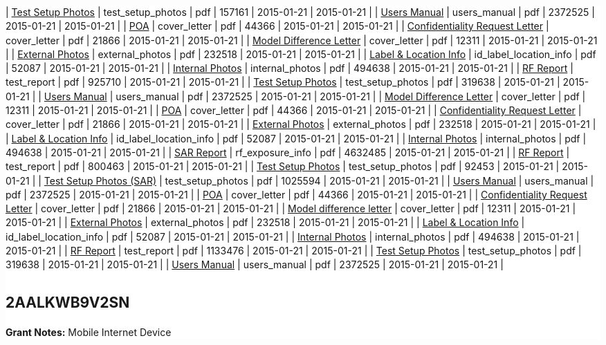 | [Test Setup Photos](2AALKM611T/dd68f53a8f90578b721102b51299ab7e/2509979.pdf) | test_setup_photos | pdf | 157161 | 2015-01-21 | 2015-01-21 |
| [Users Manual](2AALKM611T/dd68f53a8f90578b721102b51299ab7e/2509943.pdf) | users_manual | pdf | 2372525 | 2015-01-21 | 2015-01-21 |
| [POA](2AALKM611T/7df5e0ae8ca7f2c5b6f02dc3c749a594/2509930.pdf) | cover_letter | pdf | 44366 | 2015-01-21 | 2015-01-21 |
| [Confidentiality Request Letter](2AALKM611T/7df5e0ae8ca7f2c5b6f02dc3c749a594/2509931.pdf) | cover_letter | pdf | 21866 | 2015-01-21 | 2015-01-21 |
| [Model Difference Letter](2AALKM611T/7df5e0ae8ca7f2c5b6f02dc3c749a594/2509932.pdf) | cover_letter | pdf | 12311 | 2015-01-21 | 2015-01-21 |
| [External Photos](2AALKM611T/7df5e0ae8ca7f2c5b6f02dc3c749a594/2509940.pdf) | external_photos | pdf | 232518 | 2015-01-21 | 2015-01-21 |
| [Label & Location Info](2AALKM611T/7df5e0ae8ca7f2c5b6f02dc3c749a594/2509942.pdf) | id_label_location_info | pdf | 52087 | 2015-01-21 | 2015-01-21 |
| [Internal Photos](2AALKM611T/7df5e0ae8ca7f2c5b6f02dc3c749a594/2509941.pdf) | internal_photos | pdf | 494638 | 2015-01-21 | 2015-01-21 |
| [RF Report](2AALKM611T/7df5e0ae8ca7f2c5b6f02dc3c749a594/2509952.pdf) | test_report | pdf | 925710 | 2015-01-21 | 2015-01-21 |
| [Test Setup Photos](2AALKM611T/7df5e0ae8ca7f2c5b6f02dc3c749a594/2509939.pdf) | test_setup_photos | pdf | 319638 | 2015-01-21 | 2015-01-21 |
| [Users Manual](2AALKM611T/7df5e0ae8ca7f2c5b6f02dc3c749a594/2509943.pdf) | users_manual | pdf | 2372525 | 2015-01-21 | 2015-01-21 |
| [Model Difference Letter](2AALKM611T/44a3cf3827fecbe5f776a0e10c1db934/2509932.pdf) | cover_letter | pdf | 12311 | 2015-01-21 | 2015-01-21 |
| [POA](2AALKM611T/44a3cf3827fecbe5f776a0e10c1db934/2509930.pdf) | cover_letter | pdf | 44366 | 2015-01-21 | 2015-01-21 |
| [Confidentiality Request Letter](2AALKM611T/44a3cf3827fecbe5f776a0e10c1db934/2509931.pdf) | cover_letter | pdf | 21866 | 2015-01-21 | 2015-01-21 |
| [External Photos](2AALKM611T/44a3cf3827fecbe5f776a0e10c1db934/2509940.pdf) | external_photos | pdf | 232518 | 2015-01-21 | 2015-01-21 |
| [Label & Location Info](2AALKM611T/44a3cf3827fecbe5f776a0e10c1db934/2509942.pdf) | id_label_location_info | pdf | 52087 | 2015-01-21 | 2015-01-21 |
| [Internal Photos](2AALKM611T/44a3cf3827fecbe5f776a0e10c1db934/2509941.pdf) | internal_photos | pdf | 494638 | 2015-01-21 | 2015-01-21 |
| [SAR Report](2AALKM611T/44a3cf3827fecbe5f776a0e10c1db934/2510010.pdf) | rf_exposure_info | pdf | 4632485 | 2015-01-21 | 2015-01-21 |
| [RF Report](2AALKM611T/44a3cf3827fecbe5f776a0e10c1db934/2510008.pdf) | test_report | pdf | 800463 | 2015-01-21 | 2015-01-21 |
| [Test Setup Photos](2AALKM611T/44a3cf3827fecbe5f776a0e10c1db934/2510009.pdf) | test_setup_photos | pdf | 92453 | 2015-01-21 | 2015-01-21 |
| [Test Setup Photos (SAR)](2AALKM611T/44a3cf3827fecbe5f776a0e10c1db934/2510011.pdf) | test_setup_photos | pdf | 1025594 | 2015-01-21 | 2015-01-21 |
| [Users Manual](2AALKM611T/44a3cf3827fecbe5f776a0e10c1db934/2509943.pdf) | users_manual | pdf | 2372525 | 2015-01-21 | 2015-01-21 |
| [POA](2AALKM611T/60d2685dd7e94f9d85847c1b96e3ec4b/2509930.pdf) | cover_letter | pdf | 44366 | 2015-01-21 | 2015-01-21 |
| [Confidentiality Request Letter](2AALKM611T/60d2685dd7e94f9d85847c1b96e3ec4b/2509931.pdf) | cover_letter | pdf | 21866 | 2015-01-21 | 2015-01-21 |
| [Model difference letter](2AALKM611T/60d2685dd7e94f9d85847c1b96e3ec4b/2509932.pdf) | cover_letter | pdf | 12311 | 2015-01-21 | 2015-01-21 |
| [External Photos](2AALKM611T/60d2685dd7e94f9d85847c1b96e3ec4b/2509940.pdf) | external_photos | pdf | 232518 | 2015-01-21 | 2015-01-21 |
| [Label & Location Info](2AALKM611T/60d2685dd7e94f9d85847c1b96e3ec4b/2509942.pdf) | id_label_location_info | pdf | 52087 | 2015-01-21 | 2015-01-21 |
| [Internal Photos](2AALKM611T/60d2685dd7e94f9d85847c1b96e3ec4b/2509941.pdf) | internal_photos | pdf | 494638 | 2015-01-21 | 2015-01-21 |
| [RF Report](2AALKM611T/60d2685dd7e94f9d85847c1b96e3ec4b/2509938.pdf) | test_report | pdf | 1133476 | 2015-01-21 | 2015-01-21 |
| [Test Setup Photos](2AALKM611T/60d2685dd7e94f9d85847c1b96e3ec4b/2509939.pdf) | test_setup_photos | pdf | 319638 | 2015-01-21 | 2015-01-21 |
| [Users Manual](2AALKM611T/60d2685dd7e94f9d85847c1b96e3ec4b/2509943.pdf) | users_manual | pdf | 2372525 | 2015-01-21 | 2015-01-21 |
## 2AALKWB9V2SN
**Grant Notes:** Mobile Internet Device
